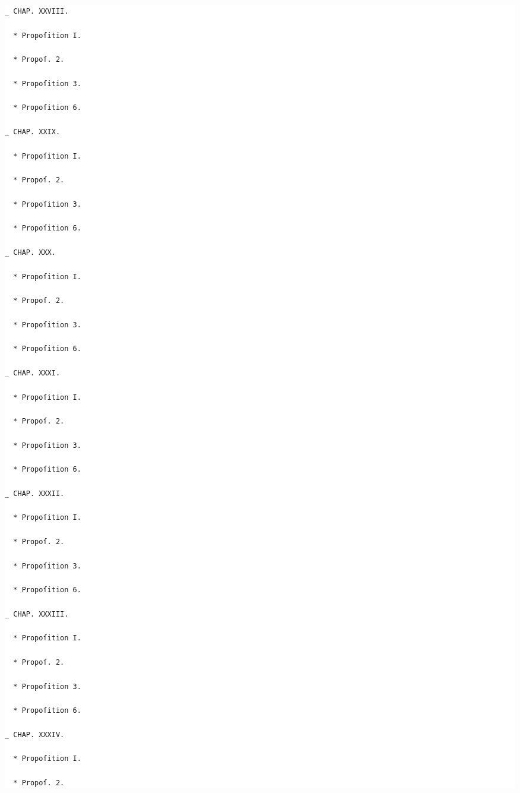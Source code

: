     _ CHAP. XXVIII.

      * Propoſition I.

      * Propoſ. 2.

      * Propoſition 3.

      * Propoſition 6.

    _ CHAP. XXIX.

      * Propoſition I.

      * Propoſ. 2.

      * Propoſition 3.

      * Propoſition 6.

    _ CHAP. XXX.

      * Propoſition I.

      * Propoſ. 2.

      * Propoſition 3.

      * Propoſition 6.

    _ CHAP. XXXI.

      * Propoſition I.

      * Propoſ. 2.

      * Propoſition 3.

      * Propoſition 6.

    _ CHAP. XXXII.

      * Propoſition I.

      * Propoſ. 2.

      * Propoſition 3.

      * Propoſition 6.

    _ CHAP. XXXIII.

      * Propoſition I.

      * Propoſ. 2.

      * Propoſition 3.

      * Propoſition 6.

    _ CHAP. XXXIV.

      * Propoſition I.

      * Propoſ. 2.
